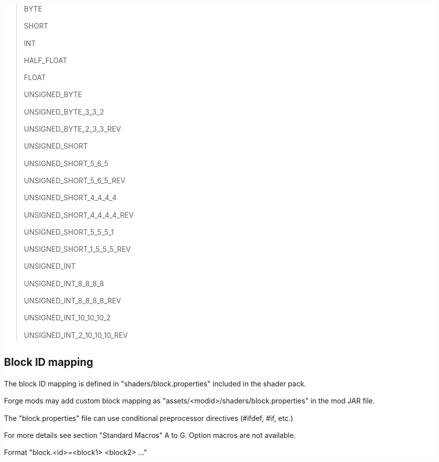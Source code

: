 >  BYTE
>
>  SHORT
>
>  INT
>
>  HALF_FLOAT
>
>  FLOAT
>
>  UNSIGNED_BYTE
>
>  UNSIGNED_BYTE_3_3_2
>
>  UNSIGNED_BYTE_2_3_3_REV
>
>  UNSIGNED_SHORT
>
>  UNSIGNED_SHORT_5_6_5
>
>  UNSIGNED_SHORT_5_6_5_REV
>
>  UNSIGNED_SHORT_4_4_4_4
>
>  UNSIGNED_SHORT_4_4_4_4_REV
>
>  UNSIGNED_SHORT_5_5_5_1
>
>  UNSIGNED_SHORT_1_5_5_5_REV
>
>  UNSIGNED_INT
>
>  UNSIGNED_INT_8_8_8_8
>
>  UNSIGNED_INT_8_8_8_8_REV
>
>  UNSIGNED_INT_10_10_10_2
>
>  UNSIGNED_INT_2_10_10_10_REV

## Block ID mapping

The block ID mapping is defined in "shaders/block.properties" included in the shader pack.

Forge mods may add custom block mapping as "assets/\<modid\>/shaders/block.properties" in the mod JAR file.

The "block.properties" file can use conditional preprocessor directives (#ifdef, #if, etc.)

For more details see section "Standard Macros" A to G. Option macros are not available.

Format "block.\<id\>=\<block1\> \<block2\> ..."
